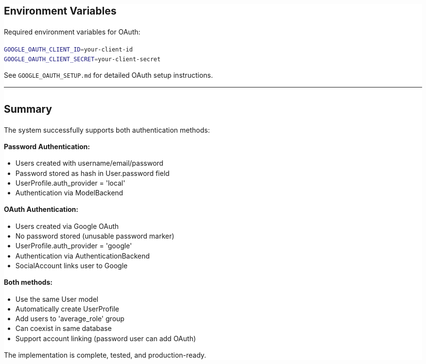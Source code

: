 ## Environment Variables

Required environment variables for OAuth:
```bash
GOOGLE_OAUTH_CLIENT_ID=your-client-id
GOOGLE_OAUTH_CLIENT_SECRET=your-client-secret
```

See `GOOGLE_OAUTH_SETUP.md` for detailed OAuth setup instructions.

---

## Summary

The system successfully supports both authentication methods:

**Password Authentication:**
- Users created with username/email/password
- Password stored as hash in User.password field
- UserProfile.auth_provider = 'local'
- Authentication via ModelBackend

**OAuth Authentication:**
- Users created via Google OAuth
- No password stored (unusable password marker)
- UserProfile.auth_provider = 'google'
- Authentication via AuthenticationBackend
- SocialAccount links user to Google

**Both methods:**
- Use the same User model
- Automatically create UserProfile
- Add users to 'average_role' group
- Can coexist in same database
- Support account linking (password user can add OAuth)

The implementation is complete, tested, and production-ready.
